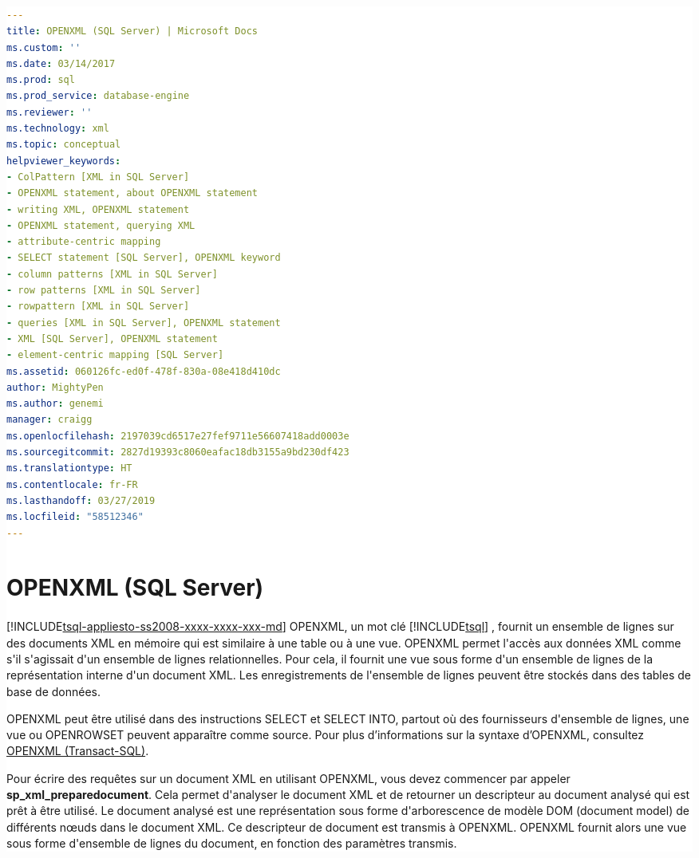 ```yaml
---
title: OPENXML (SQL Server) | Microsoft Docs
ms.custom: ''
ms.date: 03/14/2017
ms.prod: sql
ms.prod_service: database-engine
ms.reviewer: ''
ms.technology: xml
ms.topic: conceptual
helpviewer_keywords:
- ColPattern [XML in SQL Server]
- OPENXML statement, about OPENXML statement
- writing XML, OPENXML statement
- OPENXML statement, querying XML
- attribute-centric mapping
- SELECT statement [SQL Server], OPENXML keyword
- column patterns [XML in SQL Server]
- row patterns [XML in SQL Server]
- rowpattern [XML in SQL Server]
- queries [XML in SQL Server], OPENXML statement
- XML [SQL Server], OPENXML statement
- element-centric mapping [SQL Server]
ms.assetid: 060126fc-ed0f-478f-830a-08e418d410dc
author: MightyPen
ms.author: genemi
manager: craigg
ms.openlocfilehash: 2197039cd6517e27fef9711e56607418add0003e
ms.sourcegitcommit: 2827d19393c8060eafac18db3155a9bd230df423
ms.translationtype: HT
ms.contentlocale: fr-FR
ms.lasthandoff: 03/27/2019
ms.locfileid: "58512346"
---
```

# <a name="openxml-sql-server"></a>OPENXML (SQL Server)
[!INCLUDE[tsql-appliesto-ss2008-xxxx-xxxx-xxx-md](../../includes/tsql-appliesto-ss2008-xxxx-xxxx-xxx-md.md)]
  OPENXML, un mot clé [!INCLUDE[tsql](../../includes/tsql-md.md)] , fournit un ensemble de lignes sur des documents XML en mémoire qui est similaire à une table ou à une vue. OPENXML permet l'accès aux données XML comme s'il s'agissait d'un ensemble de lignes relationnelles. Pour cela, il fournit une vue sous forme d'un ensemble de lignes de la représentation interne d'un document XML. Les enregistrements de l'ensemble de lignes peuvent être stockés dans des tables de base de données.  
  
 OPENXML peut être utilisé dans des instructions SELECT et SELECT INTO, partout où des fournisseurs d'ensemble de lignes, une vue ou OPENROWSET peuvent apparaître comme source. Pour plus d’informations sur la syntaxe d’OPENXML, consultez [OPENXML &#40;Transact-SQL&#41;](../../t-sql/functions/openxml-transact-sql.md).  
  
 Pour écrire des requêtes sur un document XML en utilisant OPENXML, vous devez commencer par appeler **sp_xml_preparedocument**. Cela permet d'analyser le document XML et de retourner un descripteur au document analysé qui est prêt à être utilisé. Le document analysé est une représentation sous forme d'arborescence de modèle DOM (document model) de différents nœuds dans le document XML. Ce descripteur de document est transmis à OPENXML. OPENXML fournit alors une vue sous forme d'ensemble de lignes du document, en fonction des paramètres transmis.  
  